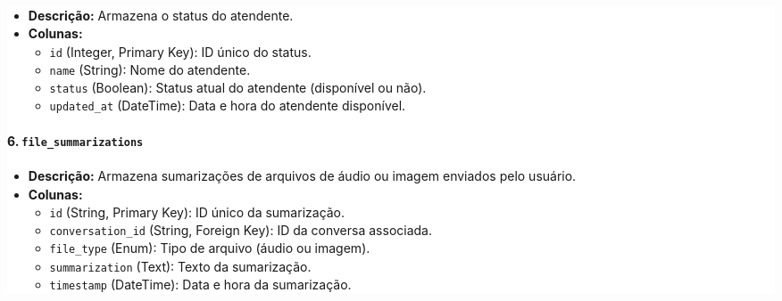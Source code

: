 - **Descrição:** Armazena o status do atendente.
- **Colunas:**
  - `id` (Integer, Primary Key): ID único do status.
  - `name` (String): Nome do atendente.
  - `status` (Boolean): Status atual do atendente (disponível ou não).
  - `updated_at` (DateTime): Data e hora do atendente disponível.

#### 6. `file_summarizations`

- **Descrição:** Armazena sumarizações de arquivos de áudio ou imagem enviados pelo usuário.
- **Colunas:**
  - `id` (String, Primary Key): ID único da sumarização.
  - `conversation_id` (String, Foreign Key): ID da conversa associada.
  - `file_type` (Enum): Tipo de arquivo (áudio ou imagem).
  - `summarization` (Text): Texto da sumarização.
  - `timestamp` (DateTime): Data e hora da sumarização.

